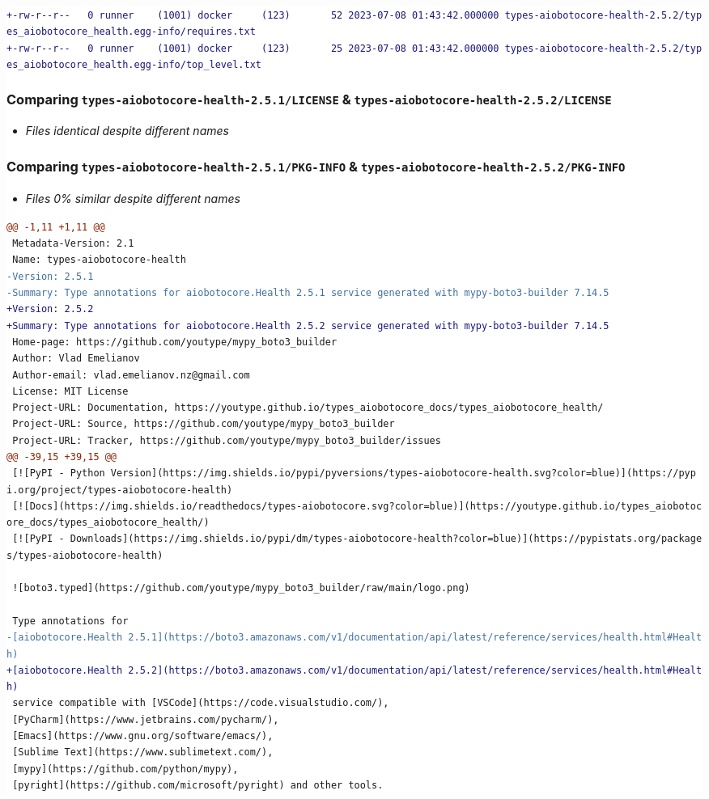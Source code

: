 ```diff
+-rw-r--r--   0 runner    (1001) docker     (123)       52 2023-07-08 01:43:42.000000 types-aiobotocore-health-2.5.2/types_aiobotocore_health.egg-info/requires.txt
+-rw-r--r--   0 runner    (1001) docker     (123)       25 2023-07-08 01:43:42.000000 types-aiobotocore-health-2.5.2/types_aiobotocore_health.egg-info/top_level.txt
```

### Comparing `types-aiobotocore-health-2.5.1/LICENSE` & `types-aiobotocore-health-2.5.2/LICENSE`

 * *Files identical despite different names*

### Comparing `types-aiobotocore-health-2.5.1/PKG-INFO` & `types-aiobotocore-health-2.5.2/PKG-INFO`

 * *Files 0% similar despite different names*

```diff
@@ -1,11 +1,11 @@
 Metadata-Version: 2.1
 Name: types-aiobotocore-health
-Version: 2.5.1
-Summary: Type annotations for aiobotocore.Health 2.5.1 service generated with mypy-boto3-builder 7.14.5
+Version: 2.5.2
+Summary: Type annotations for aiobotocore.Health 2.5.2 service generated with mypy-boto3-builder 7.14.5
 Home-page: https://github.com/youtype/mypy_boto3_builder
 Author: Vlad Emelianov
 Author-email: vlad.emelianov.nz@gmail.com
 License: MIT License
 Project-URL: Documentation, https://youtype.github.io/types_aiobotocore_docs/types_aiobotocore_health/
 Project-URL: Source, https://github.com/youtype/mypy_boto3_builder
 Project-URL: Tracker, https://github.com/youtype/mypy_boto3_builder/issues
@@ -39,15 +39,15 @@
 [![PyPI - Python Version](https://img.shields.io/pypi/pyversions/types-aiobotocore-health.svg?color=blue)](https://pypi.org/project/types-aiobotocore-health)
 [![Docs](https://img.shields.io/readthedocs/types-aiobotocore.svg?color=blue)](https://youtype.github.io/types_aiobotocore_docs/types_aiobotocore_health/)
 [![PyPI - Downloads](https://img.shields.io/pypi/dm/types-aiobotocore-health?color=blue)](https://pypistats.org/packages/types-aiobotocore-health)
 
 ![boto3.typed](https://github.com/youtype/mypy_boto3_builder/raw/main/logo.png)
 
 Type annotations for
-[aiobotocore.Health 2.5.1](https://boto3.amazonaws.com/v1/documentation/api/latest/reference/services/health.html#Health)
+[aiobotocore.Health 2.5.2](https://boto3.amazonaws.com/v1/documentation/api/latest/reference/services/health.html#Health)
 service compatible with [VSCode](https://code.visualstudio.com/),
 [PyCharm](https://www.jetbrains.com/pycharm/),
 [Emacs](https://www.gnu.org/software/emacs/),
 [Sublime Text](https://www.sublimetext.com/),
 [mypy](https://github.com/python/mypy),
 [pyright](https://github.com/microsoft/pyright) and other tools.
```
